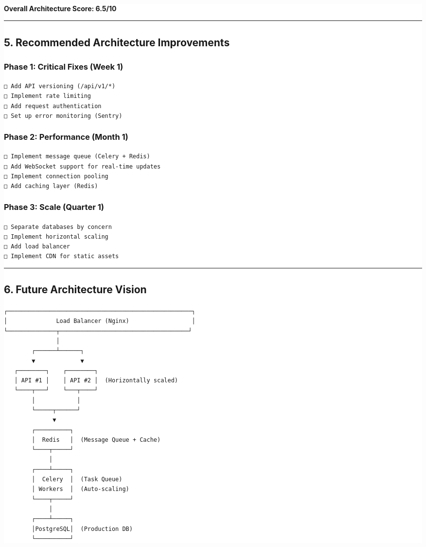 **Overall Architecture Score: 6.5/10**

---

## 5. Recommended Architecture Improvements

### Phase 1: Critical Fixes (Week 1)
```
□ Add API versioning (/api/v1/*)
□ Implement rate limiting
□ Add request authentication
□ Set up error monitoring (Sentry)
```

### Phase 2: Performance (Month 1)
```
□ Implement message queue (Celery + Redis)
□ Add WebSocket support for real-time updates
□ Implement connection pooling
□ Add caching layer (Redis)
```

### Phase 3: Scale (Quarter 1)
```
□ Separate databases by concern
□ Implement horizontal scaling
□ Add load balancer
□ Implement CDN for static assets
```

---

## 6. Future Architecture Vision

```
┌─────────────────────────────────────────────────────┐
│              Load Balancer (Nginx)                  │
└──────────────┬─────────────────────────────────────┘
               │
        ┌──────┴──────┐
        ▼             ▼
   ┌────────┐    ┌────────┐
   │ API #1 │    │ API #2 │  (Horizontally scaled)
   └────┬───┘    └───┬────┘
        │            │
        └─────┬──────┘
              ▼
        ┌──────────┐
        │  Redis   │  (Message Queue + Cache)
        └────┬─────┘
             │
        ┌────┴─────┐
        │  Celery  │  (Task Queue)
        │ Workers  │  (Auto-scaling)
        └────┬─────┘
             │
        ┌────┴─────┐
        │PostgreSQL│  (Production DB)
        └──────────┘
```
